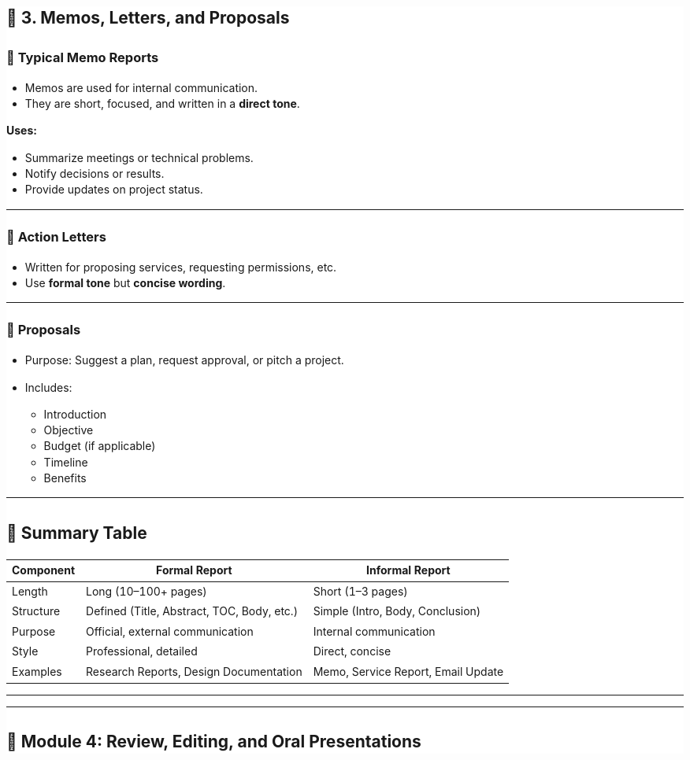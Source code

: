 ## 🧾 **3. Memos, Letters, and Proposals**

### 📌 **Typical Memo Reports**

* Memos are used for internal communication.
* They are short, focused, and written in a **direct tone**.

**Uses:**

* Summarize meetings or technical problems.
* Notify decisions or results.
* Provide updates on project status.

---

### 📌 **Action Letters**

* Written for proposing services, requesting permissions, etc.
* Use **formal tone** but **concise wording**.

---

### 📌 **Proposals**

* Purpose: Suggest a plan, request approval, or pitch a project.
* Includes:

  * Introduction
  * Objective
  * Budget (if applicable)
  * Timeline
  * Benefits

---

## 📌 **Summary Table**

| Component | Formal Report                              | Informal Report                    |
| --------- | ------------------------------------------ | ---------------------------------- |
| Length    | Long (10–100+ pages)                       | Short (1–3 pages)                  |
| Structure | Defined (Title, Abstract, TOC, Body, etc.) | Simple (Intro, Body, Conclusion)   |
| Purpose   | Official, external communication           | Internal communication             |
| Style     | Professional, detailed                     | Direct, concise                    |
| Examples  | Research Reports, Design Documentation     | Memo, Service Report, Email Update |

---

---

## 📘 **Module 4: Review, Editing, and Oral Presentations**
